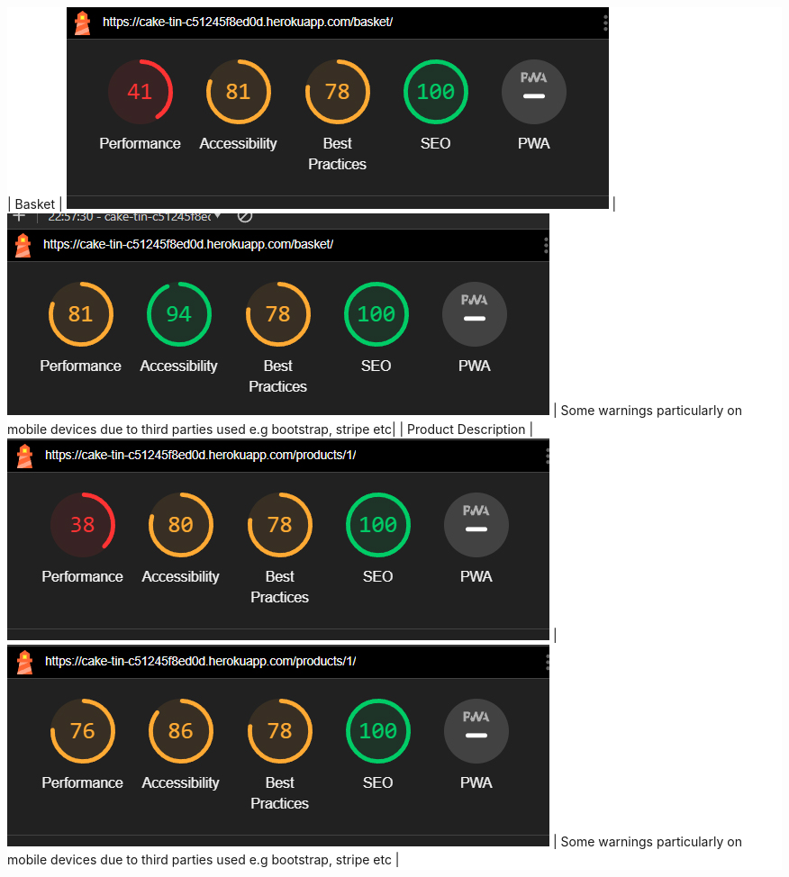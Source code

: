 | Basket | ![screenshot](documentation/lighthouse-basket-mobile.jpg) | ![screenshot](documentation/lighthouse-basket-desktop.jpg) | Some warnings particularly on mobile devices due to third parties used e.g bootstrap, stripe etc|
| Product Description | ![screenshot](documentation/lighthouse-prod-desc-mobile.jpg) | ![screenshot](documentation/lighthouse-prod-desc-desktop.jpg) | Some warnings particularly on mobile devices due to third parties used e.g bootstrap, stripe etc |